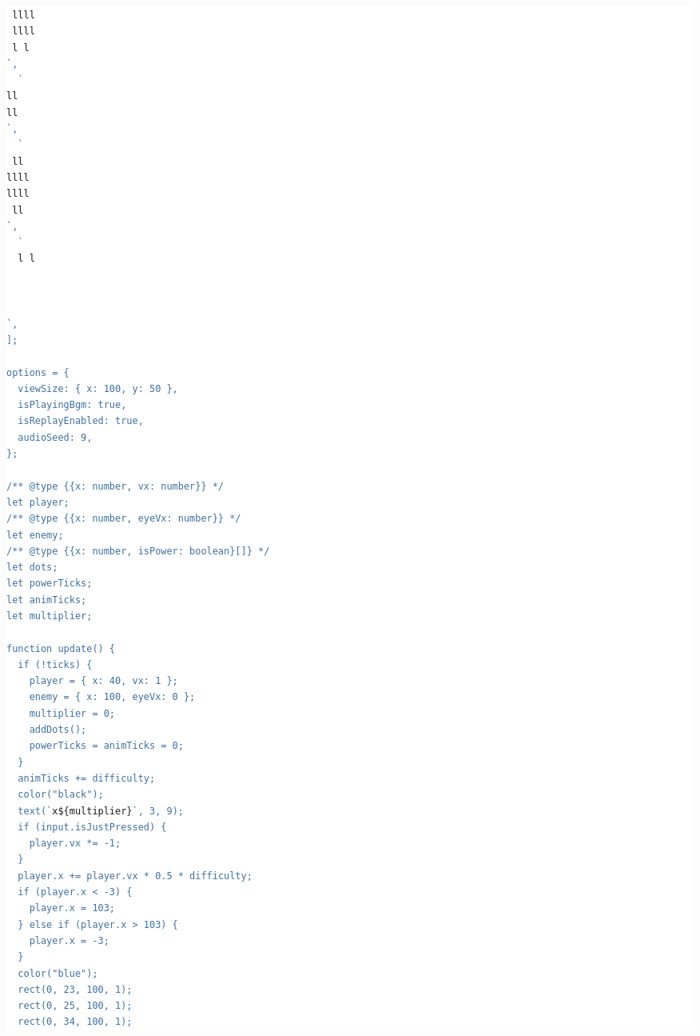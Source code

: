 ```javascript
 llll
 llll
 l l
`,
  `
ll
ll
`,
  `
 ll
llll
llll
 ll
`,
  `
  l l



`,
];

options = {
  viewSize: { x: 100, y: 50 },
  isPlayingBgm: true,
  isReplayEnabled: true,
  audioSeed: 9,
};

/** @type {{x: number, vx: number}} */
let player;
/** @type {{x: number, eyeVx: number}} */
let enemy;
/** @type {{x: number, isPower: boolean}[]} */
let dots;
let powerTicks;
let animTicks;
let multiplier;

function update() {
  if (!ticks) {
    player = { x: 40, vx: 1 };
    enemy = { x: 100, eyeVx: 0 };
    multiplier = 0;
    addDots();
    powerTicks = animTicks = 0;
  }
  animTicks += difficulty;
  color("black");
  text(`x${multiplier}`, 3, 9);
  if (input.isJustPressed) {
    player.vx *= -1;
  }
  player.x += player.vx * 0.5 * difficulty;
  if (player.x < -3) {
    player.x = 103;
  } else if (player.x > 103) {
    player.x = -3;
  }
  color("blue");
  rect(0, 23, 100, 1);
  rect(0, 25, 100, 1);
  rect(0, 34, 100, 1);
```